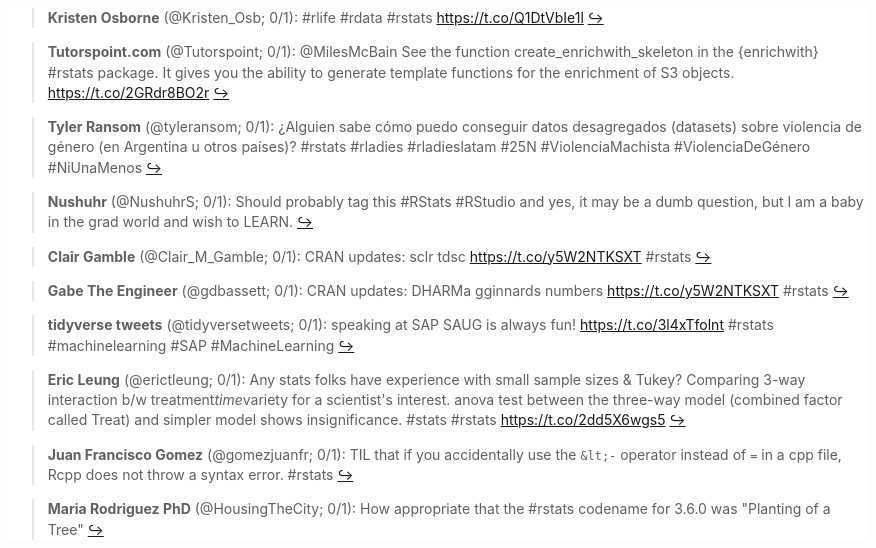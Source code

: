 
> **Kristen Osborne** (@Kristen_Osb; 0/1): #rlife #rdata #rstats https://t.co/Q1DtVbIe1l  [&#8618;](https://twitter.com/dataandme/status/1199476866194853894)




> **Tutorspoint.com** (@Tutorspoint; 0/1): @MilesMcBain See the function create_enrichwith_skeleton in the {enrichwith} #rstats package. It gives you the ability to generate template functions for the enrichment of S3 objects. https://t.co/2GRdr8BO2r  [&#8618;](https://twitter.com/dataandme/status/1199468807259078658)




> **Tyler Ransom** (@tyleransom; 0/1): ¿Alguien sabe cómo puedo conseguir datos desagregados (datasets) sobre violencia de género (en Argentina u otros países)? #rstats #rladies #rladieslatam #25N #ViolenciaMachista #ViolenciaDeGénero #NiUnaMenos  [&#8618;](https://twitter.com/dataandme/status/1199463996048449540)




> **Nushuhr** (@NushuhrS; 0/1): Should probably tag this #RStats #RStudio and yes, it may be a dumb question, but I am a baby in the grad world and wish to LEARN.  [&#8618;](https://twitter.com/dataandme/status/1199463722483404802)




> **Clair Gamble** (@Clair_M_Gamble; 0/1): CRAN updates: sclr tdsc https://t.co/y5W2NTKSXT #rstats  [&#8618;](https://twitter.com/dataandme/status/1199448286047952896)




> **Gabe The Engineer** (@gdbassett; 0/1): CRAN updates: DHARMa gginnards numbers https://t.co/y5W2NTKSXT #rstats  [&#8618;](https://twitter.com/dataandme/status/1199433203196551169)




> **tidyverse tweets** (@tidyversetweets; 0/1): speaking at SAP SAUG is always fun! https://t.co/3l4xTfolnt #rstats #machinelearning #SAP #MachineLearning  [&#8618;](https://twitter.com/dataandme/status/1199461947407626240)




> **Eric Leung** (@erictleung; 0/1): Any stats folks have experience with small sample sizes &amp; Tukey? Comparing 3-way interaction b/w treatment*time*variety for a scientist's interest. anova test between the three-way model (combined factor called Treat) and simpler model shows insignificance.  #stats #rstats https://t.co/2dd5X6wgs5  [&#8618;](https://twitter.com/dataandme/status/1199456840549064704)




> **Juan Francisco Gomez** (@gomezjuanfr; 0/1): TIL that if you accidentally use the `&lt;-` operator instead of `=` in a cpp file, Rcpp does not throw a syntax error. #rstats  [&#8618;](https://twitter.com/dataandme/status/1199454589784866816)




> **Maria Rodriguez PhD** (@HousingTheCity; 0/1): How appropriate that the #rstats codename for 3.6.0 was "Planting of a Tree"  [&#8618;](https://twitter.com/dataandme/status/1199452951489593344)
